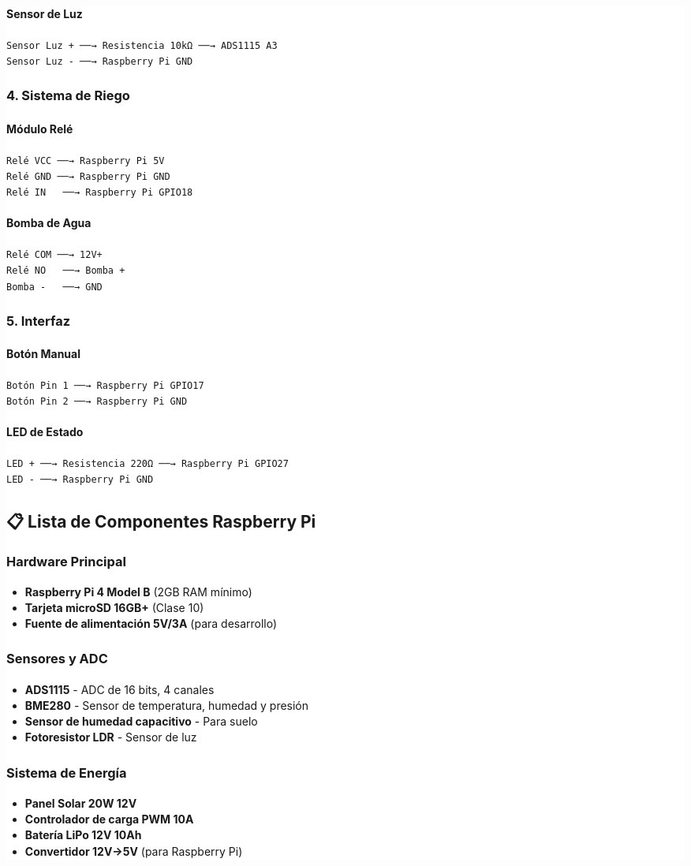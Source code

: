 #### **Sensor de Luz**
```
Sensor Luz + ──→ Resistencia 10kΩ ──→ ADS1115 A3
Sensor Luz - ──→ Raspberry Pi GND
```

### **4. Sistema de Riego**

#### **Módulo Relé**
```
Relé VCC ──→ Raspberry Pi 5V
Relé GND ──→ Raspberry Pi GND
Relé IN   ──→ Raspberry Pi GPIO18
```

#### **Bomba de Agua**
```
Relé COM ──→ 12V+
Relé NO   ──→ Bomba +
Bomba -   ──→ GND
```

### **5. Interfaz**

#### **Botón Manual**
```
Botón Pin 1 ──→ Raspberry Pi GPIO17
Botón Pin 2 ──→ Raspberry Pi GND
```

#### **LED de Estado**
```
LED + ──→ Resistencia 220Ω ──→ Raspberry Pi GPIO27
LED - ──→ Raspberry Pi GND
```

## 📋 **Lista de Componentes Raspberry Pi**

### **Hardware Principal**
- **Raspberry Pi 4 Model B** (2GB RAM mínimo)
- **Tarjeta microSD 16GB+** (Clase 10)
- **Fuente de alimentación 5V/3A** (para desarrollo)

### **Sensores y ADC**
- **ADS1115** - ADC de 16 bits, 4 canales
- **BME280** - Sensor de temperatura, humedad y presión
- **Sensor de humedad capacitivo** - Para suelo
- **Fotoresistor LDR** - Sensor de luz

### **Sistema de Energía**
- **Panel Solar 20W 12V**
- **Controlador de carga PWM 10A**
- **Batería LiPo 12V 10Ah**
- **Convertidor 12V→5V** (para Raspberry Pi)
